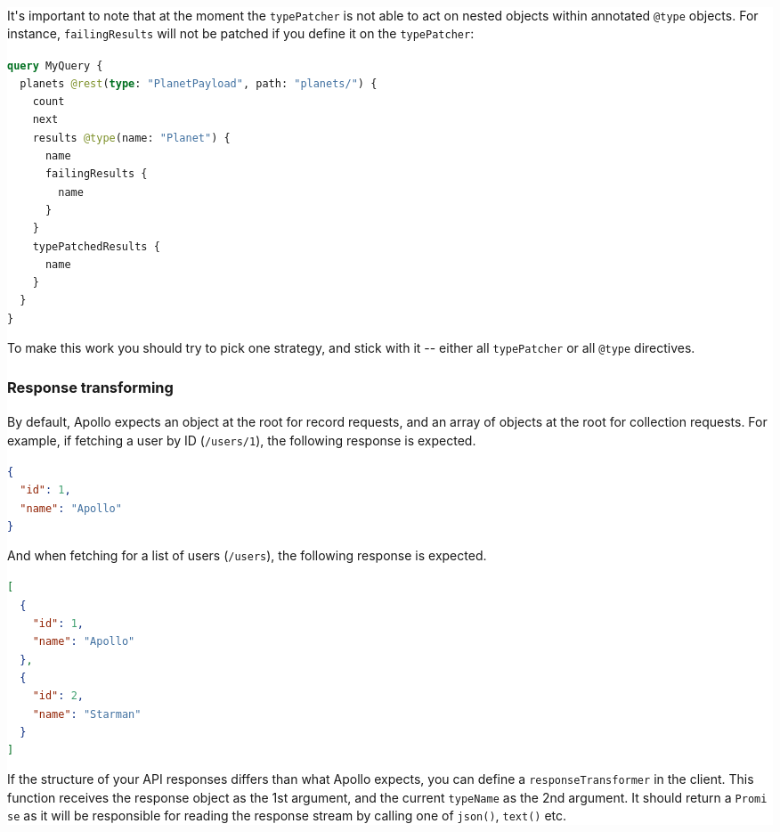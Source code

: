 It's important to note that at the moment the `typePatcher` is not able to act on nested objects within annotated `@type` objects. For instance, `failingResults` will not be patched if you define it on the `typePatcher`:

```graphql
query MyQuery {
  planets @rest(type: "PlanetPayload", path: "planets/") {
    count
    next
    results @type(name: "Planet") {
      name
      failingResults {
        name
      }
    }
    typePatchedResults {
      name
    }
  }
}
```

To make this work you should try to pick one strategy, and stick with it -- either all `typePatcher` or all `@type` directives.

### Response transforming

By default, Apollo expects an object at the root for record requests, and an array of objects at the root for collection requests. For example, if fetching a user by ID (`/users/1`), the following response is expected.

```json
{
  "id": 1,
  "name": "Apollo"
}
```

And when fetching for a list of users (`/users`), the following response is expected.

```json
[
  {
    "id": 1,
    "name": "Apollo"
  },
  {
    "id": 2,
    "name": "Starman"
  }
]
```

If the structure of your API responses differs than what Apollo expects, you can define a `responseTransformer` in the client. This function receives the response object as the 1st argument, and the current `typeName` as the 2nd argument. It should return a `Promise` as it will be responsible for reading the response stream by calling one of `json()`, `text()` etc.
